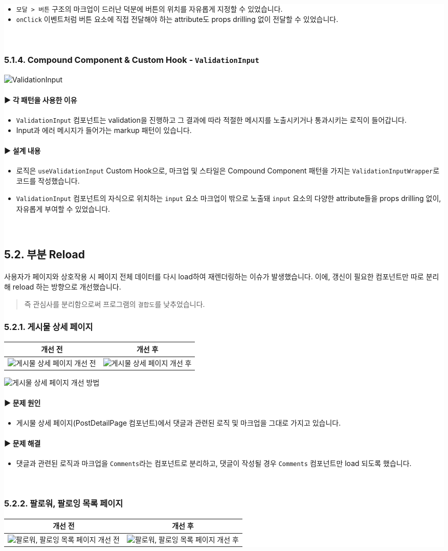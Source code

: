 - `모달 > 버튼` 구조의 마크업이 드러난 덕분에 버튼의 위치를 자유롭게 지정할 수 있었습니다.
- `onClick` 이벤트처럼 버튼 요소에 직접 전달해야 하는 attribute도 props drilling 없이 전달할 수 있었습니다.

<br>

### 5.1.4. Compound Component & Custom Hook - `ValidationInput`

<img src="./.github/asset/validationInput.007.gif" alt="ValidationInput" width="50%" />

#### ▶︎ 각 패턴을 사용한 이유

- `ValidationInput` 컴포넌트는 validation을 진행하고 그 결과에 따라 적절한 메시지를 노출시키거나 통과시키는 로직이 들어갑니다.
- Input과 에러 메시지가 들어가는 markup 패턴이 있습니다.

#### ▶︎ 설계 내용

- 로직은 `useValidationInput` Custom Hook으로, 마크업 및 스타일은 Compound Component 패턴을 가지는 `ValidationInputWrapper`로 코드를 작성했습니다.

- `ValidationInput` 컴포넌트의 자식으로 위치하는 `input` 요소 마크업이 밖으로 노출돼 `input` 요소의 다양한 attribute들을 props drilling 없이, 자유롭게 부여할 수 있었습니다.

<br>

## 5.2. 부분 Reload

사용자가 페이지와 상호작용 시 페이지 전체 데이터를 다시 load하여 재렌더링하는 이슈가 발생했습니다. 이에, 갱신이 필요한 컴포넌트만 따로 분리해 reload 하는 방향으로 개선했습니다.

> 즉 관심사를 분리함으로써 프로그램의 `결합도`를 낮추었습니다.

### 5.2.1. 게시물 상세 페이지

|                            개선 전                            |                            개선 후                            |
| :-----------------------------------------------------------: | :-----------------------------------------------------------: |
| ![게시물 상세 페이지 개선 전](./.github/asset/reload.008.gif) | ![게시물 상세 페이지 개선 후](./.github/asset/reload.010.gif) |

![게시물 상세 페이지 개선 방법](./.github/asset/powerpoint.009.jpeg)

#### ▶︎ 문제 원인

- 게시물 상세 페이지(PostDetailPage 컴포넌트)에서 댓글과 관련된 로직 및 마크업을 그대로 가지고 있습니다.

#### ▶︎ 문제 해결

- 댓글과 관련된 로직과 마크업을 `Comments`라는 컴포넌트로 분리하고, 댓글이 작성될 경우 `Comments` 컴포넌트만 load 되도록 했습니다.

<br>

### 5.2.2. 팔로워, 팔로잉 목록 페이지

|                                   개선 전                                   |                                   개선 후                                   |
| :-------------------------------------------------------------------------: | :-------------------------------------------------------------------------: |
| ![팔로워, 팔로잉 목록 페이지 개선 전](./.github/asset/followButton.011.gif) | ![팔로워, 팔로잉 목록 페이지 개선 후](./.github/asset/followButton.012.gif) |
